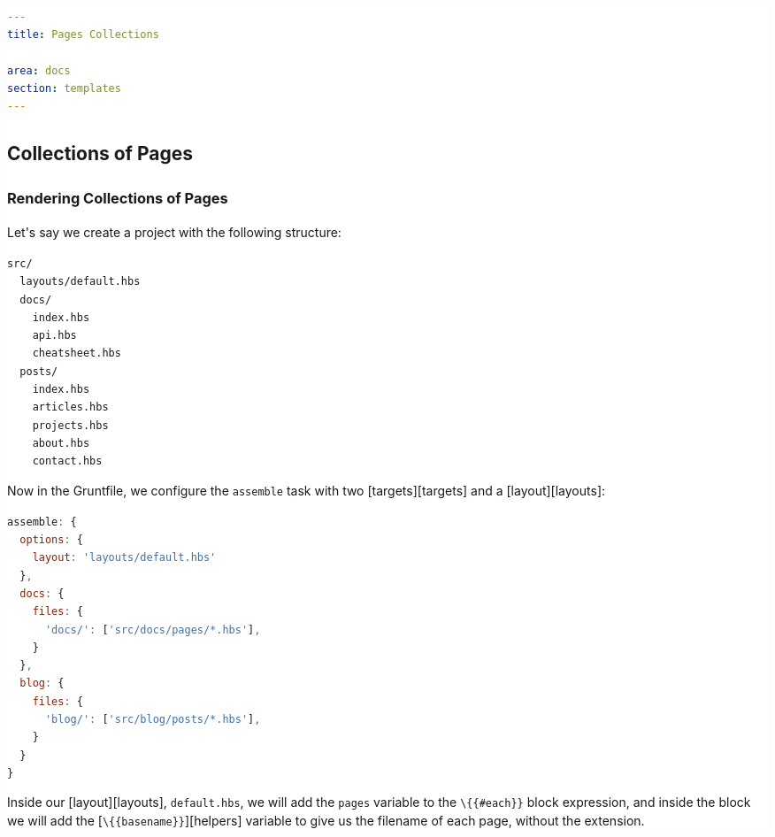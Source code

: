 ```yaml
---
title: Pages Collections

area: docs
section: templates
---
```



## Collections of Pages

### Rendering Collections of Pages

Let's say we create a project with the following structure:

```
src/
  layouts/default.hbs
  docs/
    index.hbs
    api.hbs
    cheatsheet.hbs
  posts/
    index.hbs
    articles.hbs
    projects.hbs
    about.hbs
    contact.hbs
```

Now in the Gruntfile, we configure the `assemble` task with two [targets][targets] and a [layout][layouts]:

```javascript
assemble: {
  options: {
    layout: 'layouts/default.hbs'
  },
  docs: {
    files: {
      'docs/': ['src/docs/pages/*.hbs'],
    }
  },
  blog: {
    files: {
      'blog/': ['src/blog/posts/*.hbs'],
    }
  }
}
```

Inside our [layout][layouts], `default.hbs`, we will add the `pages` variable to the `\{{#each}}` block expression, and inside the block we will add the [`\{{basename}}`][helpers] variable to give us the filename of each page, without the extension.
